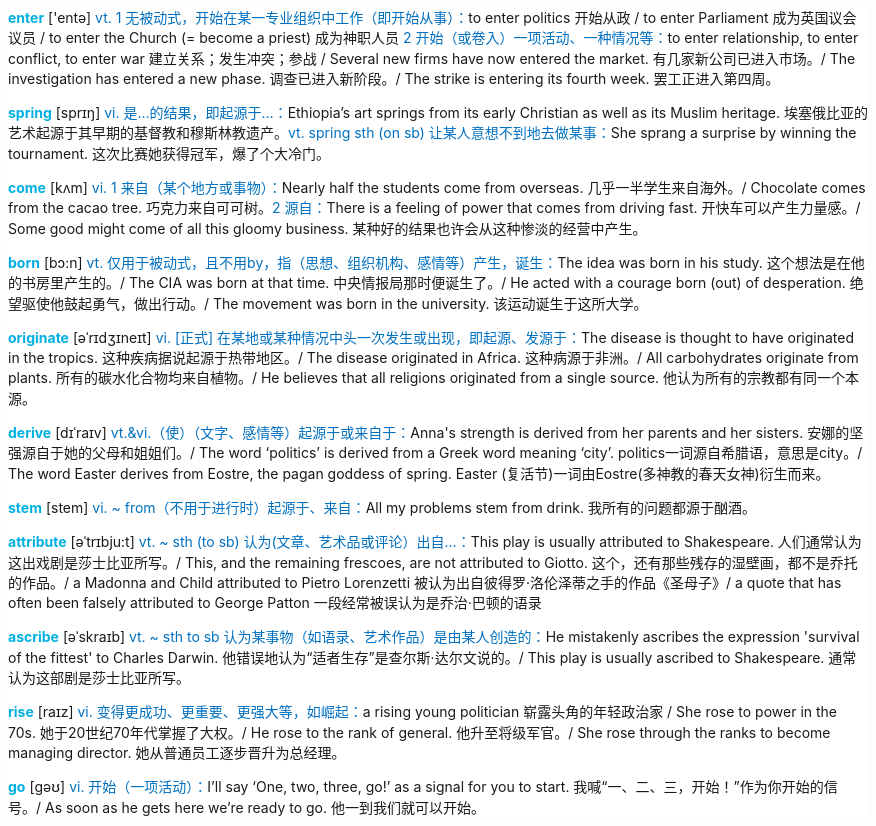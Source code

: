 <font color="sky blue">**enter**</font> ['entə] 
<font color="#0070c0">vt. 1 无被动式，开始在某一专业组织中工作（即开始从事）：</font>to enter politics 开始从政 / to enter Parliament 成为英国议会议员 / to enter the Church (= become a priest) 成为神职人员 <font color="#0070c0">2 开始（或卷入）一项活动、一种情况等：</font>to enter relationship, to enter conflict, to enter war 建立关系；发生冲突；参战 / Several new firms have now entered the market. 有几家新公司已进入市场。/ The investigation has entered a new phase. 调查已进入新阶段。/ The strike is entering its fourth week. 罢工正进入第四周。

<font color="sky blue">**spring**</font> [sprɪŋ] 
<font color="#0070c0">vi. 是…的结果，即起源于…：</font>Ethiopia’s art springs from its early Christian as well as its Muslim heritage. 埃塞俄比亚的艺术起源于其早期的基督教和穆斯林教遗产。<font color="#0070c0">vt. spring sth (on sb) 让某人意想不到地去做某事：</font>She sprang a surprise by winning the tournament. 这次比赛她获得冠军，爆了个大冷门。

<font color="sky blue">**come**</font> [kʌm] 
<font color="#0070c0">vi. 1 来自（某个地方或事物）：</font>Nearly half the students come from overseas. 几乎一半学生来自海外。/ Chocolate comes from the cacao tree. 巧克力来自可可树。<font color="#0070c0">2 源自：</font>There is a feeling of power that comes from driving fast. 开快车可以产生力量感。/ Some good might come of all this gloomy business. 某种好的结果也许会从这种惨淡的经营中产生。

<font color="sky blue">**born**</font> [bɔ:n] 
<font color="#0070c0">vt. 仅用于被动式，且不用by，指（思想、组织机构、感情等）产生，诞生：</font>The idea was born in his study. 这个想法是在他的书房里产生的。/ The CIA was born at that time. 中央情报局那时便诞生了。/ He acted with a courage born (out) of desperation. 绝望驱使他鼓起勇气，做出行动。/ The movement was born in the university. 该运动诞生于这所大学。
           
<font color="sky blue">**originate**</font> [əˈrɪdʒɪneɪt]
<font color="#0070c0">vi. [正式] 在某地或某种情况中头一次发生或出现，即起源、发源于：</font>The disease is thought to have originated in the tropics. 这种疾病据说起源于热带地区。/ The disease originated in Africa. 这种病源于非洲。/ All carbohydrates originate from plants. 所有的碳水化合物均来自植物。/ He believes that all religions originated from a single source. 他认为所有的宗教都有同一个本源。
                      
<font color="sky blue">**derive**</font> [dɪˈraɪv]
<font color="#0070c0">vt.&vi.（使）（文字、感情等）起源于或来自于：</font>Anna's strength is derived from her parents and her sisters. 安娜的坚强源自于她的父母和姐姐们。/ The word ‘politics’ is derived from a Greek word meaning ‘city’. politics一词源自希腊语，意思是city。/ The word Easter derives from Eostre, the pagan goddess of spring. Easter (复活节)一词由Eostre(多神教的春天女神)衍生而来。

<font color="sky blue">**stem**</font> [stem]
<font color="#0070c0">vi. ~ from（不用于进行时）起源于、来自：</font>All my problems stem from drink. 我所有的问题都源于酗酒。
           
<font color="sky blue">**attribute**</font> [əˈtrɪbju:t]
<font color="#0070c0">vt. ~ sth (to sb) 认为(文章、艺术品或评论）出自…：</font>This play is usually attributed to Shakespeare. 人们通常认为这出戏剧是莎士比亚所写。/ This, and the remaining frescoes, are not attributed to Giotto. 这个，还有那些残存的湿壁画，都不是乔托的作品。/ a Madonna and Child attributed to Pietro Lorenzetti 被认为出自彼得罗·洛伦泽蒂之手的作品《圣母子》/ a quote that has often been falsely attributed to George Patton 一段经常被误认为是乔治·巴顿的语录
           
<font color="sky blue">**ascribe**</font> [əˈskraɪb]
<font color="#0070c0">vt. ~ sth to sb 认为某事物（如语录、艺术作品）是由某人创造的：</font>He mistakenly ascribes the expression 'survival of the fittest' to Charles Darwin. 他错误地认为“适者生存”是查尔斯·达尔文说的。/ This play is usually ascribed to Shakespeare. 通常认为这部剧是莎士比亚所写。

<font color="sky blue">**rise**</font> [raɪz] 
<font color="#0070c0">vi. 变得更成功、更重要、更强大等，如崛起：</font>a rising young politician 崭露头角的年轻政治家 / She rose to power in the 70s. 她于20世纪70年代掌握了大权。/ He rose to the rank of general. 他升至将级军官。/ She rose through the ranks to become managing director. 她从普通员工逐步晋升为总经理。

<font color="sky blue">**go**</font> [ɡəʊ] 
<font color="#0070c0">vi. 开始（一项活动）：</font>I’ll say ‘One, two, three, go!’ as a signal for you to start. 我喊“一、二、三，开始！”作为你开始的信号。/ As soon as he gets here we’re ready to go. 他一到我们就可以开始。
